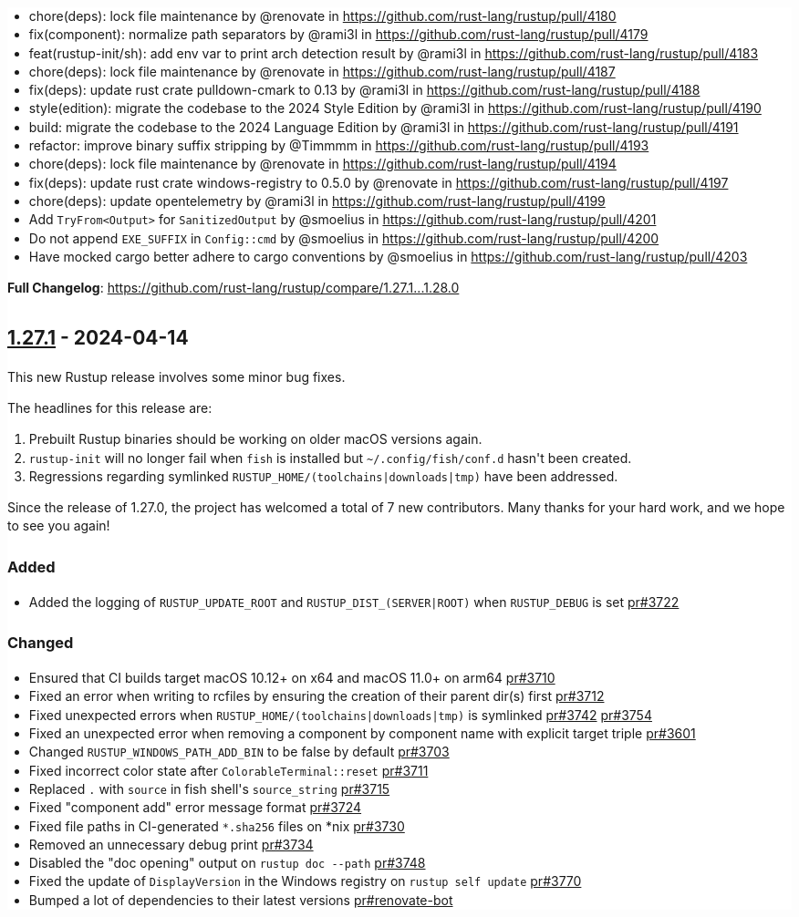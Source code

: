 * chore(deps): lock file maintenance by @renovate in https://github.com/rust-lang/rustup/pull/4180
* fix(component): normalize path separators by @rami3l in https://github.com/rust-lang/rustup/pull/4179
* feat(rustup-init/sh): add env var to print arch detection result by @rami3l in https://github.com/rust-lang/rustup/pull/4183
* chore(deps): lock file maintenance by @renovate in https://github.com/rust-lang/rustup/pull/4187
* fix(deps): update rust crate pulldown-cmark to 0.13 by @rami3l in https://github.com/rust-lang/rustup/pull/4188
* style(edition): migrate the codebase to the 2024 Style Edition by @rami3l in https://github.com/rust-lang/rustup/pull/4190
* build: migrate the codebase to the 2024 Language Edition by @rami3l in https://github.com/rust-lang/rustup/pull/4191
* refactor: improve binary suffix stripping by @Timmmm in https://github.com/rust-lang/rustup/pull/4193
* chore(deps): lock file maintenance by @renovate in https://github.com/rust-lang/rustup/pull/4194
* fix(deps): update rust crate windows-registry to 0.5.0 by @renovate in https://github.com/rust-lang/rustup/pull/4197
* chore(deps): update opentelemetry by @rami3l in https://github.com/rust-lang/rustup/pull/4199
* Add `TryFrom<Output>` for `SanitizedOutput` by @smoelius in https://github.com/rust-lang/rustup/pull/4201
* Do not append `EXE_SUFFIX` in `Config::cmd` by @smoelius in https://github.com/rust-lang/rustup/pull/4200
* Have mocked cargo better adhere to cargo conventions by @smoelius in https://github.com/rust-lang/rustup/pull/4203

**Full Changelog**: https://github.com/rust-lang/rustup/compare/1.27.1...1.28.0

## [1.27.1] - 2024-04-14

This new Rustup release involves some minor bug fixes.

The headlines for this release are:

1. Prebuilt Rustup binaries should be working on older macOS versions again.
2. `rustup-init` will no longer fail when `fish` is installed but `~/.config/fish/conf.d` hasn't been created.
3. Regressions regarding symlinked `RUSTUP_HOME/(toolchains|downloads|tmp)` have been addressed.

Since the release of 1.27.0, the project has welcomed a total of 7 new contributors.
Many thanks for your hard work, and we hope to see you again!

### Added

- Added the logging of `RUSTUP_UPDATE_ROOT` and `RUSTUP_DIST_(SERVER|ROOT)` when `RUSTUP_DEBUG` is set [pr#3722]

### Changed

- Ensured that CI builds target macOS 10.12+ on x64 and macOS 11.0+ on arm64 [pr#3710]
- Fixed an error when writing to rcfiles by ensuring the creation of their parent dir(s) first [pr#3712]
- Fixed unexpected errors when `RUSTUP_HOME/(toolchains|downloads|tmp)` is symlinked [pr#3742] [pr#3754]
- Fixed an unexpected error when removing a component by component name with explicit target triple [pr#3601]
- Changed `RUSTUP_WINDOWS_PATH_ADD_BIN` to be false by default [pr#3703]
- Fixed incorrect color state after `ColorableTerminal::reset` [pr#3711]
- Replaced `.` with `source` in fish shell's `source_string` [pr#3715]
- Fixed "component add" error message format [pr#3724]
- Fixed file paths in CI-generated `*.sha256` files on *nix [pr#3730]
- Removed an unnecessary debug print [pr#3734]
- Disabled the "doc opening" output on `rustup doc --path` [pr#3748]
- Fixed the update of `DisplayVersion` in the Windows registry on `rustup self update` [pr#3770]
- Bumped a lot of dependencies to their latest versions [pr#renovate-bot]


[1.28.1]: https://github.com/rust-lang/rustup/releases/tag/1.28.1
[pr#4214]: https://github.com/rust-lang/rustup/pull/4214
[pr#4221]: https://github.com/rust-lang/rustup/pull/4221
[pr#4218]: https://github.com/rust-lang/rustup/pull/4218
[pr#4226]: https://github.com/rust-lang/rustup/pull/4226
[pr#4227]: https://github.com/rust-lang/rustup/pull/4227
[1.28.0]: https://github.com/rust-lang/rustup/releases/tag/1.28.0
[pr#3225]: https://github.com/rust-lang/rustup/pull/3225
[pr#3798]: https://github.com/rust-lang/rustup/pull/3798
[pr#3840]: https://github.com/rust-lang/rustup/pull/3840
[pr#3875]: https://github.com/rust-lang/rustup/pull/3875
[pr#3903]: https://github.com/rust-lang/rustup/pull/3903
[pr#3921]: https://github.com/rust-lang/rustup/pull/3921
[pr#3985]: https://github.com/rust-lang/rustup/pull/3985
[pr#4023]: https://github.com/rust-lang/rustup/pull/4023
[pr#4028]: https://github.com/rust-lang/rustup/pull/4028
[pr#4070]: https://github.com/rust-lang/rustup/pull/4070
[pr#4078]: https://github.com/rust-lang/rustup/pull/4078
[pr#4093]: https://github.com/rust-lang/rustup/pull/4093
[1.27.1]: https://github.com/rust-lang/rustup/releases/tag/1.27.1
[pr#3601]: https://github.com/rust-lang/rustup/pull/3601
[pr#3703]: https://github.com/rust-lang/rustup/pull/3703
[pr#3711]: https://github.com/rust-lang/rustup/pull/3711
[pr#3715]: https://github.com/rust-lang/rustup/pull/3715
[pr#3710]: https://github.com/rust-lang/rustup/pull/3710
[pr#3712]: https://github.com/rust-lang/rustup/pull/3712
[pr#3722]: https://github.com/rust-lang/rustup/pull/3722
[pr#3724]: https://github.com/rust-lang/rustup/pull/3724
[pr#3730]: https://github.com/rust-lang/rustup/pull/3730
[pr#3734]: https://github.com/rust-lang/rustup/pull/3734
[pr#3748]: https://github.com/rust-lang/rustup/pull/3748
[pr#3742]: https://github.com/rust-lang/rustup/pull/3742
[pr#3754]: https://github.com/rust-lang/rustup/pull/3754
[pr#3770]: https://github.com/rust-lang/rustup/pull/3770
[1.27.0]: https://github.com/rust-lang/rustup/releases/tag/1.27.0
[pr#3108]: https://github.com/rust-lang/rustup/pull/3108
[pr#3435]: https://github.com/rust-lang/rustup/pull/3435
[pr#3475]: https://github.com/rust-lang/rustup/pull/3475
[pr#3068]: https://github.com/rust-lang/rustup/pull/3068
[pr#3642]: https://github.com/rust-lang/rustup/pull/3642
[pr#3637]: https://github.com/rust-lang/rustup/pull/3637
[pr#3444]: https://github.com/rust-lang/rustup/pull/3444
[pr#3438]: https://github.com/rust-lang/rustup/pull/3438
[pr#3488]: https://github.com/rust-lang/rustup/pull/3488
[pr#3490]: https://github.com/rust-lang/rustup/pull/3490
[pr#3493]: https://github.com/rust-lang/rustup/pull/3493
[pr#3453]: https://github.com/rust-lang/rustup/pull/3453
[pr#3518]: https://github.com/rust-lang/rustup/pull/3518
[pr#3548]: https://github.com/rust-lang/rustup/pull/3548
[pr#3578]: https://github.com/rust-lang/rustup/pull/3578
[pr#3687]: https://github.com/rust-lang/rustup/pull/3687
[1.26.0]: https://github.com/rust-lang/rustup/releases/tag/1.26.0
[rust-analyzer]: https://github.com/rust-lang/rust-analyzer
[proxy]: https://rust-lang.github.io/rustup/concepts/proxies.html
[clap]: https://crates.io/crates/clap
[pr#3022]: https://github.com/rust-lang/rustup/pull/3022
[pr#3047]: https://github.com/rust-lang/rustup/pull/3047
[pr#3232]: https://github.com/rust-lang/rustup/pull/3232
[pr#3044]: https://github.com/rust-lang/rustup/pull/3044
[pr#3067]: https://github.com/rust-lang/rustup/pull/3067
[pr#3089]: https://github.com/rust-lang/rustup/pull/3089
[pr#3209]: https://github.com/rust-lang/rustup/pull/3209
[pr#3064]: https://github.com/rust-lang/rustup/pull/3064
[pr#3277]: https://github.com/rust-lang/rustup/pull/3277
[pr#3178]: https://github.com/rust-lang/rustup/pull/3178
[pr#3137]: https://github.com/rust-lang/rustup/pull/3137
[pr#2848]: https://github.com/rust-lang/rustup/pull/2848
[pr#2993]: https://github.com/rust-lang/rustup/pull/2993
[pr#3012]: https://github.com/rust-lang/rustup/pull/3012
[pr#3038]: https://github.com/rust-lang/rustup/pull/3038
[pr#3041]: https://github.com/rust-lang/rustup/pull/3041
[pr#3091]: https://github.com/rust-lang/rustup/pull/3091
[pr#3054]: https://github.com/rust-lang/rustup/pull/3054
[pr#3292]: https://github.com/rust-lang/rustup/pull/3292
[pr#renovate-bot]: https://github.com/rust-lang/rustup/pulls?q=is:pr+author:app/renovate+is:merged
[1.25.2]: https://github.com/rust-lang/rustup/releases/tag/1.25.2
[1.25.1]: https://github.com/rust-lang/rustup/releases/tag/1.25.1
[1.25.0]: https://github.com/rust-lang/rustup/releases/tag/1.25.0
[pr#2968]: https://github.com/rust-lang/rustup/pull/2968
[pr#2992]: https://github.com/rust-lang/rustup/pull/2992
[pr#2978]: https://github.com/rust-lang/rustup/pull/2978
[pr#2954]: https://github.com/rust-lang/rustup/pull/2954
[pr#2958]: https://github.com/rust-lang/rustup/pull/2958
[pr#2953]: https://github.com/rust-lang/rustup/pull/2953
[pr#2847]: https://github.com/rust-lang/rustup/pull/2847
[pr#2845]: https://github.com/rust-lang/rustup/pull/2845
[pr#2897]: https://github.com/rust-lang/rustup/pull/2897
[pr#2898]: https://github.com/rust-lang/rustup/pull/2898
[pr#2854]: https://github.com/rust-lang/rustup/pull/2854
[pr#2839]: https://github.com/rust-lang/rustup/pull/2839
[pr#2885]: https://github.com/rust-lang/rustup/pull/2885
[pr#2869]: https://github.com/rust-lang/rustup/pull/2869
[pr#2862]: https://github.com/rust-lang/rustup/pull/2862
[pr#2877]: https://github.com/rust-lang/rustup/pull/2877
[pr#2835]: https://github.com/rust-lang/rustup/pull/2835
[pr#2831]: https://github.com/rust-lang/rustup/pull/2831
[pr#2811]: https://github.com/rust-lang/rustup/pull/2811
[pr#2833]: https://github.com/rust-lang/rustup/pull/2833
[pr#2815]: https://github.com/rust-lang/rustup/pull/2815
[pr#2817]: https://github.com/rust-lang/rustup/pull/2817
[pr#2812]: https://github.com/rust-lang/rustup/pull/2812
[pr#2792]: https://github.com/rust-lang/rustup/pull/2792
[1.24.3]: https://github.com/rust-lang/rustup/releases/tag/1.24.3
[issue#2777]: https://github.com/rust-lang/rustup/issues/2777
[issue#2774]: https://github.com/rust-lang/rustup/issues/2774
[pr#2782]: https://github.com/rust-lang/rustup/pull/2782
[pr#2780]: https://github.com/rust-lang/rustup/pull/2780
[pr#2781]: https://github.com/rust-lang/rustup/pull/2781
[pr#2779]: https://github.com/rust-lang/rustup/pull/2779
[pr#2763]: https://github.com/rust-lang/rustup/pull/2763
[pr#2433]: https://github.com/rust-lang/rustup/pull/2433
[issue#2748]: https://github.com/rust-lang/rustup/issues/2748
[pr#2753]: https://github.com/rust-lang/rustup/pull/2753
[pr#2756]: https://github.com/rust-lang/rustup/pull/2756
[pr#2752]: https://github.com/rust-lang/rustup/pull/2752
[pr#2758]: https://github.com/rust-lang/rustup/pull/2758
[pr#2698]: https://github.com/rust-lang/rustup/pull/2698
[pr#2750]: https://github.com/rust-lang/rustup/pull/2750
[pr#2732]: https://github.com/rust-lang/rustup/pull/2732
[pr#2710]: https://github.com/rust-lang/rustup/pull/2710
[pr#2709]: https://github.com/rust-lang/rustup/pull/2709
[pr#2719]: https://github.com/rust-lang/rustup/pull/2719
[1.24.2]: https://github.com/rust-lang/rustup/releases/tag/1.24.2
[pr#2738]: https://github.com/rust-lang/rustup/pull/2738
[1.24.1]: https://github.com/rust-lang/rustup/releases/tag/1.24.1
[pr#2716]: https://github.com/rust-lang/rustup/pull/2716
[pr#2718]: https://github.com/rust-lang/rustup/pull/2718
[pr#2707]: https://github.com/rust-lang/rustup/pull/2707
[pr#2678]: https://github.com/rust-lang/rustup/pull/2678
[pr#2695]: https://github.com/rust-lang/rustup/pull/2695
[pr#2670]: https://github.com/rust-lang/rustup/pull/2670
[pr#2684]: https://github.com/rust-lang/rustup/pull/2684
[pr#2676]: https://github.com/rust-lang/rustup/pull/2676
[pr#2529]: https://github.com/rust-lang/rustup/pull/2529
[pr#2667]: https://github.com/rust-lang/rustup/pull/2667
[pr#2653]: https://github.com/rust-lang/rustup/pull/2653
[pr#2657]: https://github.com/rust-lang/rustup/pull/2657
[pr#2562]: https://github.com/rust-lang/rustup/pull/2562
[pr#2649]: https://github.com/rust-lang/rustup/pull/2649
[pr#2650]: https://github.com/rust-lang/rustup/pull/2650
[pr#2641]: https://github.com/rust-lang/rustup/pull/2641
[pr#2419]: https://github.com/rust-lang/rustup/pull/2419
[pr#2631]: https://github.com/rust-lang/rustup/pull/2631
[pr#2628]: https://github.com/rust-lang/rustup/pull/2628
[pr#2622]: https://github.com/rust-lang/rustup/pull/2622
[pr#2619]: https://github.com/rust-lang/rustup/pull/2619
[pr#2615]: https://github.com/rust-lang/rustup/pull/2615
[pr#2602]: https://github.com/rust-lang/rustup/pull/2602
[pr#2502]: https://github.com/rust-lang/rustup/pull/2502
[pr#2616]: https://github.com/rust-lang/rustup/pull/2616
[pr#2613]: https://github.com/rust-lang/rustup/pull/2613
[pr#2586]: https://github.com/rust-lang/rustup/pull/2586
[pr#2607]: https://github.com/rust-lang/rustup/pull/2607
[pr#2605]: https://github.com/rust-lang/rustup/pull/2605
[pr#2604]: https://github.com/rust-lang/rustup/pull/2604
[pr#2517]: https://github.com/rust-lang/rustup/pull/2517
[pr#2592]: https://github.com/rust-lang/rustup/pull/2592
[1.24.0]: https://github.com/rust-lang/rustup/releases/tag/1.24.0
[1.23.1]: https://github.com/rust-lang/rustup/releases/tag/1.23.1
[toolchain-file]: https://rust-lang.github.io/rustup/overrides.html#the-toolchain-file
[pr#2534]: https://github.com/rust-lang/rustup/pull/2534
[pr#2384]: https://github.com/rust-lang/rustup/pull/2384
[pr#2545]: https://github.com/rust-lang/rustup/pull/2545
[pr#2432]: https://github.com/rust-lang/rustup/pull/2432
[pr#2521]: https://github.com/rust-lang/rustup/pull/2521
[pr#2493]: https://github.com/rust-lang/rustup/pull/2493
[pr#2499]: https://github.com/rust-lang/rustup/pull/2499
[pr#2487]: https://github.com/rust-lang/rustup/pull/2487
[pr#2466]: https://github.com/rust-lang/rustup/pull/2466
[pr#2465]: https://github.com/rust-lang/rustup/pull/2465
[pr#2448]: https://github.com/rust-lang/rustup/pull/2448
[pr#2427]: https://github.com/rust-lang/rustup/pull/2427
[pr#2410]: https://github.com/rust-lang/rustup/pull/2410
[pr#2438]: https://github.com/rust-lang/rustup/pull/2438
[pr#2387]: https://github.com/rust-lang/rustup/pull/2387
[pr#2551]: https://github.com/rust-lang/rustup/pull/2551
[1.23.0]: https://github.com/rust-lang/rustup/releases/tag/1.23.0
[env_proxy#8]: https://github.com/inejge/env_proxy/issues/8
[env_proxy@5591cc7]: https://github.com/inejge/env_proxy/commit/5591cc7
[pr#2399]: https://github.com/rust-lang/rustup/pull/2399
[pr#2398]: https://github.com/rust-lang/rustup/pull/2398
[1.22.1]: https://github.com/rust-lang/rustup/releases/tag/1.22.1
[pr#2173]: https://github.com/rust-lang/rustup/pull/2173
[pr#2042]: https://github.com/rust-lang/rustup/pull/2042
[pr#2186]: https://github.com/rust-lang/rustup/pull/2186
[pr#2208]: https://github.com/rust-lang/rustup/pull/2208
[pr#2152]: https://github.com/rust-lang/rustup/pull/2152
[pr#2201]: https://github.com/rust-lang/rustup/pull/2201
[pr#2235]: https://github.com/rust-lang/rustup/pull/2235
[pr#2214]: https://github.com/rust-lang/rustup/pull/2214
[pr#2236]: https://github.com/rust-lang/rustup/pull/2236
[pr#2252]: https://github.com/rust-lang/rustup/pull/2252
[pr#2244]: https://github.com/rust-lang/rustup/pull/2244
[pr#2239]: https://github.com/rust-lang/rustup/pull/2239
[pr#2287]: https://github.com/rust-lang/rustup/pull/2287
[pr#2316]: https://github.com/rust-lang/rustup/pull/2316
[pr#1898]: https://github.com/rust-lang/rustup/pull/1898
[pr#2348]: https://github.com/rust-lang/rustup/pull/2348
[pr#2312]: https://github.com/rust-lang/rustup/pull/2312
[pr#2313]: https://github.com/rust-lang/rustup/pull/2313
[pr#2363]: https://github.com/rust-lang/rustup/pull/2363
[pr#2372]: https://github.com/rust-lang/rustup/pull/2372
[pr#2339]: https://github.com/rust-lang/rustup/pull/2339
[1.22.0]: https://github.com/rust-lang/rustup/releases/tag/1.22.0
[1.21.1]: https://github.com/rust-lang/rustup/releases/tag/1.21.1
[pr#1889]: https://github.com/rust-lang/rustup/pull/1889
[pr#2031]: https://github.com/rust-lang/rustup/pull/2031
[pr#2043]: https://github.com/rust-lang/rustup/pull/2043
[pr#2046]: https://github.com/rust-lang/rustup/pull/2046
[pr#2074]: https://github.com/rust-lang/rustup/pull/2074
[pr#2075]: https://github.com/rust-lang/rustup/pull/2075
[pr#2083]: https://github.com/rust-lang/rustup/pull/2083
[pr#2084]: https://github.com/rust-lang/rustup/pull/2084
[pr#2086]: https://github.com/rust-lang/rustup/pull/2086
[pr#2087]: https://github.com/rust-lang/rustup/pull/2087
[pr#2108]: https://github.com/rust-lang/rustup/pull/2108
[pr#2088]: https://github.com/rust-lang/rustup/pull/2088
[pr#2115]: https://github.com/rust-lang/rustup/pull/2115
[pr#2116]: https://github.com/rust-lang/rustup/pull/2116
[pr#2119]: https://github.com/rust-lang/rustup/pull/2119
[pr#2121]: https://github.com/rust-lang/rustup/pull/2121
[pr#2126]: https://github.com/rust-lang/rustup/pull/2126
[pr#2133]: https://github.com/rust-lang/rustup/pull/2133
[pr#2138]: https://github.com/rust-lang/rustup/pull/2138
[pr#2141]: https://github.com/rust-lang/rustup/pull/2141
[pr#2143]: https://github.com/rust-lang/rustup/pull/2143
[pr#2155]: https://github.com/rust-lang/rustup/pull/2155
[1.21.0]: https://github.com/rust-lang/rustup/releases/tag/1.21.0
[1.20.2]: https://github.com/rust-lang/rustup/releases/tag/1.20.2
[1.20.1]: https://github.com/rust-lang/rustup/releases/tag/1.20.1
[pr#1673]: https://github.com/rust-lang/rustup/pull/1673
[pr#1980]: https://github.com/rust-lang/rustup/pull/1980
[pr#1988]: https://github.com/rust-lang/rustup/pull/1988
[pr#1995]: https://github.com/rust-lang/rustup/pull/1995
[pr#2002]: https://github.com/rust-lang/rustup/pull/2002
[pr#2014]: https://github.com/rust-lang/rustup/pull/2014
[pr#1945]: https://github.com/rust-lang/rustup/pull/1945
[pr#2026]: https://github.com/rust-lang/rustup/pull/2026
[pr#2030]: https://github.com/rust-lang/rustup/pull/2030
[1.20.0]: https://github.com/rust-lang/rustup/releases/tag/1.20.0
[pr#1873]: https://github.com/rust-lang/rustup/pull/1873
[pr#1885]: https://github.com/rust-lang/rustup/pull/1885
[pr#1882]: https://github.com/rust-lang/rustup/pull/1882
[pr#1895]: https://github.com/rust-lang/rustup/pull/1895
[pr#1876]: https://github.com/rust-lang/rustup/pull/1876
[pr#1901]: https://github.com/rust-lang/rustup/pull/1901
[pr#1925]: https://github.com/rust-lang/rustup/pull/1925
[pr#1914]: https://github.com/rust-lang/rustup/pull/1914
[pr#1931]: https://github.com/rust-lang/rustup/pull/1931
[pr#1961]: https://github.com/rust-lang/rustup/pull/1961
[pr#1868]: https://github.com/rust-lang/rustup/pull/1868
[pr#1933]: https://github.com/rust-lang/rustup/pull/1933
[pr#1978]: https://github.com/rust-lang/rustup/pull/1978
[1.19.0]: https://github.com/rust-lang/rustup/releases/tag/1.19.0
[pr#1820]: https://github.com/rust-lang/rustup/pull/1820
[pr#1830]: https://github.com/rust-lang/rustup/pull/1830
[pr#1837]: https://github.com/rust-lang/rustup/pull/1837
[pr#1839]: https://github.com/rust-lang/rustup/pull/1839
[pr#1840]: https://github.com/rust-lang/rustup/pull/1840
[pr#1845]: https://github.com/rust-lang/rustup/pull/1845
[pr#1847]: https://github.com/rust-lang/rustup/pull/1847
[pr#1832]: https://github.com/rust-lang/rustup/pull/1832
[pr#1850]: https://github.com/rust-lang/rustup/pull/1850
[pr#1824]: https://github.com/rust-lang/rustup/pull/1824
[1.18.3]: https://github.com/rust-lang/rustup/releases/tag/1.18.3
[pr#1809]: https://github.com/rust-lang/rustup/pull/1809
[pr#1801]: https://github.com/rust-lang/rustup/pull/1801
[pr#1819]: https://github.com/rust-lang/rustup/pull/1819
[pr#1822]: https://github.com/rust-lang/rustup/pull/1822
[pr#1808]: https://github.com/rust-lang/rustup/pull/1808
[pr#1810]: https://github.com/rust-lang/rustup/pull/1810
[pr#1813]: https://github.com/rust-lang/rustup/pull/1813
[1.18.2]: https://github.com/rust-lang/rustup/releases/tag/1.18.2
[pr#1787]: https://github.com/rust-lang/rustup/pull/1787
[pr#1796]: https://github.com/rust-lang/rustup/pull/1796
[pr#1797]: https://github.com/rust-lang/rustup/pull/1797
[pr#1803]: https://github.com/rust-lang/rustup/pull/1803
[1.18.1]: https://github.com/rust-lang/rustup/releases/tag/1.18.1
[pr#1646]: https://github.com/rust-lang/rustup/pull/1646
[pr#1762]: https://github.com/rust-lang/rustup/pull/1762
[pr#1524]: https://github.com/rust-lang/rustup/pull/1524
[pr#1655]: https://github.com/rust-lang/rustup/pull/1655
[pr#1716]: https://github.com/rust-lang/rustup/pull/1716
[pr#1701]: https://github.com/rust-lang/rustup/pull/1701
[pr#1744]: https://github.com/rust-lang/rustup/pull/1744
[pr#1769]: https://github.com/rust-lang/rustup/pull/1769
[pr#1770]: https://github.com/rust-lang/rustup/pull/1770
[pr#1773]: https://github.com/rust-lang/rustup/pull/1773
[pr#1752]: https://github.com/rust-lang/rustup/pull/1752
[pr#1683]: https://github.com/rust-lang/rustup/pull/1683
[pr#1699]: https://github.com/rust-lang/rustup/pull/1699
[pr#1725]: https://github.com/rust-lang/rustup/pull/1725
[pr#1746]: https://github.com/rust-lang/rustup/pull/1746
[pr#1747]: https://github.com/rust-lang/rustup/pull/1747
[pr#1767]: https://github.com/rust-lang/rustup/pull/1767
[pr#1765]: https://github.com/rust-lang/rustup/pull/1765
[pr#1763]: https://github.com/rust-lang/rustup/pull/1763
[pr#1715]: https://github.com/rust-lang/rustup/pull/1715
[pr#1776]: https://github.com/rust-lang/rustup/pull/1776
[pr#1778]: https://github.com/rust-lang/rustup/pull/1778
[pr#1780]: https://github.com/rust-lang/rustup/pull/1780
[pr#1781]: https://github.com/rust-lang/rustup/pull/1781
[pr#1788]: https://github.com/rust-lang/rustup/pull/1788
[1.18.0]: https://github.com/rust-lang/rustup/releases/tag/1.18.0
[pr#1495]: https://github.com/rust-lang/rustup/pull/1495
[pr#1521]: https://github.com/rust-lang/rustup/pull/1521
[pr#1547]: https://github.com/rust-lang/rustup/pull/1547
[pr#1583]: https://github.com/rust-lang/rustup/pull/1583
[pr#1587]: https://github.com/rust-lang/rustup/pull/1587
[pr#1585]: https://github.com/rust-lang/rustup/pull/1585
[pr#1597]: https://github.com/rust-lang/rustup/pull/1597
[pr#1603]: https://github.com/rust-lang/rustup/pull/1603
[pr#1595]: https://github.com/rust-lang/rustup/pull/1595
[pr#1576]: https://github.com/rust-lang/rustup/pull/1576
[pr#1588]: https://github.com/rust-lang/rustup/pull/1588
[pr#1605]: https://github.com/rust-lang/rustup/pull/1605
[pr#1606]: https://github.com/rust-lang/rustup/pull/1606
[pr#1599]: https://github.com/rust-lang/rustup/pull/1599
[pr#1593]: https://github.com/rust-lang/rustup/pull/1593
[pr#1578]: https://github.com/rust-lang/rustup/pull/1578
[pr#1619]: https://github.com/rust-lang/rustup/pull/1619
[pr#1623]: https://github.com/rust-lang/rustup/pull/1623
[pr#1629]: https://github.com/rust-lang/rustup/pull/1629
[pr#1639]: https://github.com/rust-lang/rustup/pull/1639
[pr#1643]: https://github.com/rust-lang/rustup/pull/1643
[pr#1645]: https://github.com/rust-lang/rustup/pull/1645
[pr#1642]: https://github.com/rust-lang/rustup/pull/1642
[pr#1633]: https://github.com/rust-lang/rustup/pull/1633
[pr#1654]: https://github.com/rust-lang/rustup/pull/1654
[pr#1660]: https://github.com/rust-lang/rustup/pull/1660
[pr#1616]: https://github.com/rust-lang/rustup/pull/1616
[pr#1659]: https://github.com/rust-lang/rustup/pull/1659
[pr#1679]: https://github.com/rust-lang/rustup/pull/1679
[pr#1666]: https://github.com/rust-lang/rustup/pull/1666
[1.17.0]: https://github.com/rust-lang/rustup/releases/tag/1.17.0
[pr#1561]: https://github.com/rust-lang/rustup/pull/1561
[1.16.0]: https://github.com/rust-lang/rustup/releases/tag/1.16.0
[pr#1554]: https://github.com/rust-lang/rustup/pull/1554
[pr#1553]: https://github.com/rust-lang/rustup/pull/1553
[pr#1552]: https://github.com/rust-lang/rustup/pull/1552
[pr#1526]: https://github.com/rust-lang/rustup/pull/1526
[pr#1536]: https://github.com/rust-lang/rustup/pull/1536
[pr#1549]: https://github.com/rust-lang/rustup/pull/1549
[1.15.0]: https://github.com/rust-lang/rustup/releases/tag/1.15.0
[pr#1511]: https://github.com/rust-lang/rustup/pull/1511
[pr#1504]: https://github.com/rust-lang/rustup/pull/1504
[pr#1478]: https://github.com/rust-lang/rustup/pull/1478
[pr#1472]: https://github.com/rust-lang/rustup/pull/1472
[pr#1468]: https://github.com/rust-lang/rustup/pull/1468
[1.14.0]: https://github.com/rust-lang/rustup/releases/tag/1.14.0
[pr1461]: https://github.com/rust-lang/rustup/pull/1461
[1.13.0]: https://github.com/rust-lang/rustup/releases/tag/1.13.0
[pr1453]: https://github.com/rust-lang/rustup/pull/1453
[pr1449]: https://github.com/rust-lang/rustup/pull/1449
[pr1437]: https://github.com/rust-lang/rustup/pull/1437
[pr1435]: https://github.com/rust-lang/rustup/pull/1435
[pr1430]: https://github.com/rust-lang/rustup/pull/1430
[pr1428]: https://github.com/rust-lang/rustup/pull/1428
[pr1422]: https://github.com/rust-lang/rustup/pull/1422
[pr1419]: https://github.com/rust-lang/rustup/pull/1419
[pr1389]: https://github.com/rust-lang/rustup/pull/1389
[pr1379]: https://github.com/rust-lang/rustup/pull/1379
[pr1380]: https://github.com/rust-lang/rustup/pull/1380
[pr1373]: https://github.com/rust-lang/rustup/pull/1373
[pr1370]: https://github.com/rust-lang/rustup/pull/1370
[pr1290]: https://github.com/rust-lang/rustup/pull/1290
[pr1289]: https://github.com/rust-lang/rustup/pull/1289
[pr1269]: https://github.com/rust-lang/rustup/pull/1269
[1.12.0]: https://github.com/rust-lang/rustup/releases/tag/1.12.0
[pr1354]: https://github.com/rust-lang/rustup/pull/1354
[1.11.0]: https://github.com/rust-lang/rustup/releases/tag/1.11.0
[pr1337]: https://github.com/rust-lang/rustup/pull/1337
[1.10.0]: https://github.com/rust-lang/rustup/releases/tag/1.10.0
[pr1326]: https://github.com/rust-lang/rustup/pull/1326
[1.9.0]: https://github.com/rust-lang/rustup/releases/tag/1.9.0
[pr1295]: https://github.com/rust-lang/rustup/pull/1295
[pr1298]: https://github.com/rust-lang/rustup/pull/1298
[pr1294]: https://github.com/rust-lang/rustup/pull/1294
[1.8.0]: https://github.com/rust-lang/rustup/releases/tag/1.8.0
[pr1255]: https://github.com/rust-lang/rustup/pull/1255
[pr1257]: https://github.com/rust-lang/rustup/pull/1257
[pr1250]: https://github.com/rust-lang/rustup/pull/1250
[1.7.0]: https://github.com/rust-lang/rustup/releases/tag/1.7.0
[pr1228]: https://github.com/rust-lang/rustup/pull/1228
[pr1189]: https://github.com/rust-lang/rustup/pull/1189
[pr1201]: https://github.com/rust-lang/rustup/pull/1201
[pr1222]: https://github.com/rust-lang/rustup/pull/1222
[pr1212]: https://github.com/rust-lang/rustup/pull/1212
[pr1242]: https://github.com/rust-lang/rustup/pull/1242
[1.6.0]: https://github.com/rust-lang/rustup/releases/tag/1.6.0